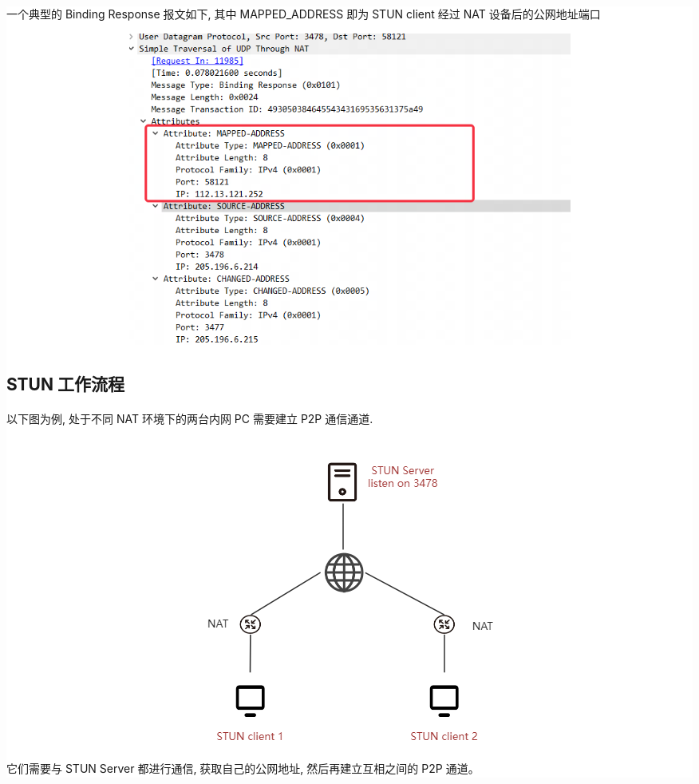 一个典型的 Binding Response 报文如下, 其中 MAPPED_ADDRESS 即为 STUN client 经过 NAT 设备后的公网地址端口

<p align="center"><img src="/assets/img/p2p/pic7.png"></p>

## STUN 工作流程

以下图为例, 处于不同 NAT 环境下的两台内网 PC 需要建立 P2P 通信通道.

<p align="center"><img src="/assets/img/p2p/pic4.png"></p>


它们需要与 STUN Server 都进行通信, 获取自己的公网地址, 然后再建立互相之间的 P2P 通道。
